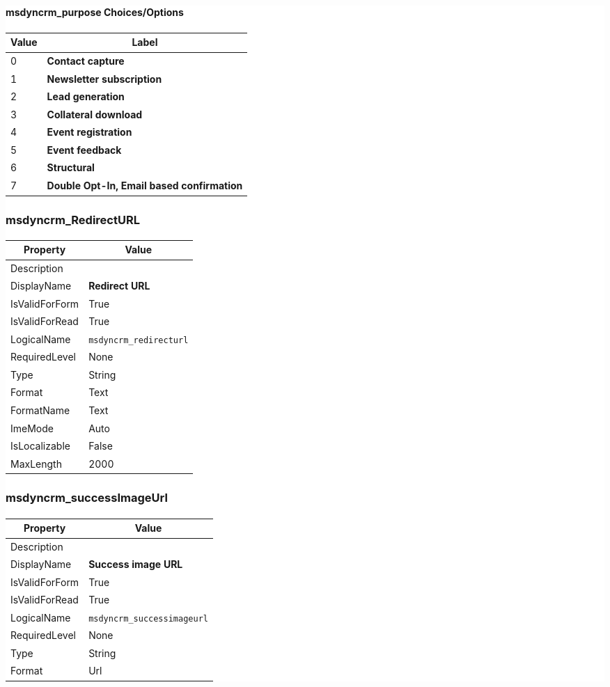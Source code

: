 #### msdyncrm_purpose Choices/Options

|Value|Label|
|---|---|
|0|**Contact capture**|
|1|**Newsletter subscription**|
|2|**Lead generation**|
|3|**Collateral download**|
|4|**Event registration**|
|5|**Event feedback**|
|6|**Structural**|
|7|**Double Opt-In, Email based confirmation**|

### <a name="BKMK_msdyncrm_RedirectURL"></a> msdyncrm_RedirectURL

|Property|Value|
|---|---|
|Description||
|DisplayName|**Redirect URL**|
|IsValidForForm|True|
|IsValidForRead|True|
|LogicalName|`msdyncrm_redirecturl`|
|RequiredLevel|None|
|Type|String|
|Format|Text|
|FormatName|Text|
|ImeMode|Auto|
|IsLocalizable|False|
|MaxLength|2000|

### <a name="BKMK_msdyncrm_successImageUrl"></a> msdyncrm_successImageUrl

|Property|Value|
|---|---|
|Description||
|DisplayName|**Success image URL**|
|IsValidForForm|True|
|IsValidForRead|True|
|LogicalName|`msdyncrm_successimageurl`|
|RequiredLevel|None|
|Type|String|
|Format|Url|